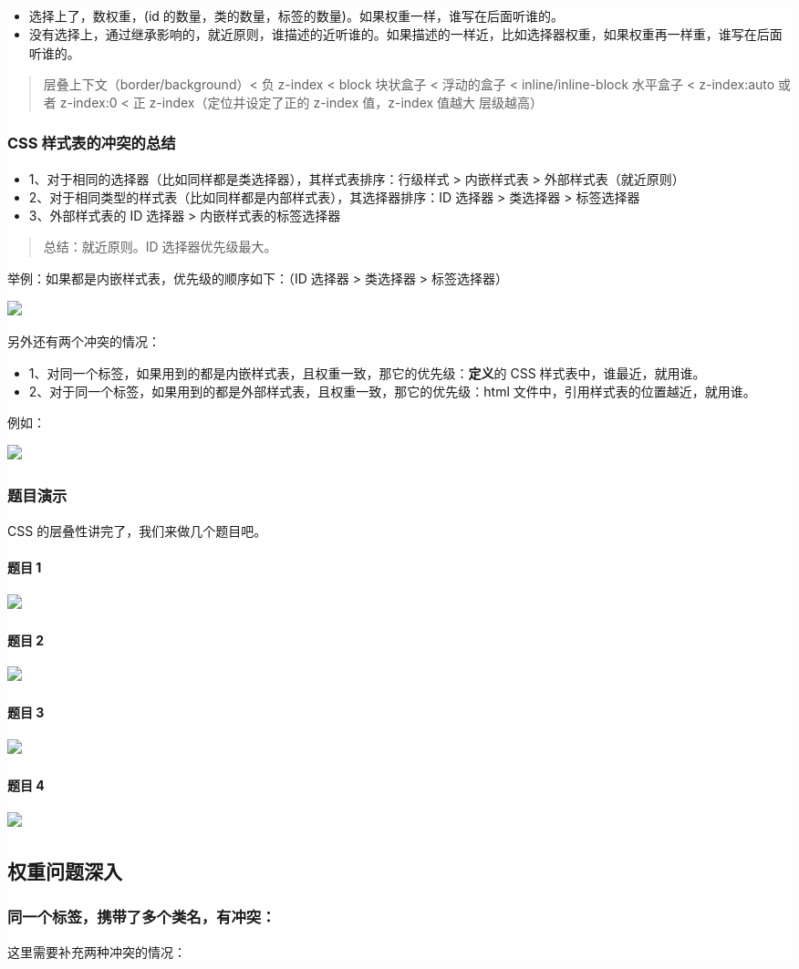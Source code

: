 - 选择上了，数权重，(id 的数量，类的数量，标签的数量)。如果权重一样，谁写在后面听谁的。
- 没有选择上，通过继承影响的，就近原则，谁描述的近听谁的。如果描述的一样近，比如选择器权重，如果权重再一样重，谁写在后面听谁的。

> 层叠上下文（border/background）< 负 z-index < block 块状盒子 < 浮动的盒子 < inline/inline-block 水平盒子 < z-index:auto 或者 z-index:0 < 正 z-index（定位并设定了正的 z-index 值，z-index 值越大 层级越高）

### CSS 样式表的冲突的总结

- 1、对于相同的选择器（比如同样都是类选择器），其样式表排序：行级样式 > 内嵌样式表 > 外部样式表（就近原则）
- 2、对于相同类型的样式表（比如同样都是内部样式表），其选择器排序：ID 选择器 > 类选择器 > 标签选择器
- 3、外部样式表的 ID 选择器 > 内嵌样式表的标签选择器

> 总结：就近原则。ID 选择器优先级最大。

举例：如果都是内嵌样式表，优先级的顺序如下：（ID 选择器 > 类选择器 > 标签选择器）

![](http://img.smyhvae.com/2015-10-03-css-14.png)

另外还有两个冲突的情况：

- 1、对同一个标签，如果用到的都是内嵌样式表，且权重一致，那它的优先级：**定义**的 CSS 样式表中，谁最近，就用谁。
- 2、对于同一个标签，如果用到的都是外部样式表，且权重一致，那它的优先级：html 文件中，引用样式表的位置越近，就用谁。

例如：

![](http://img.smyhvae.com/2015-10-03-css-16.png)

### 题目演示

CSS 的层叠性讲完了，我们来做几个题目吧。

#### 题目 1

![](http://img.smyhvae.com/20170727_0851.png)

#### 题目 2

![](http://img.smyhvae.com/20170727_0853.png)

#### 题目 3

![](http://img.smyhvae.com/20170727_0855.png)

#### 题目 4

![](http://img.smyhvae.com/20170727_0857.png)

## 权重问题深入

### 同一个标签，携带了多个类名，有冲突：

这里需要补充两种冲突的情况：
